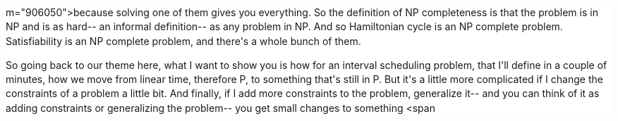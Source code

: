   m="906050">because</span> <span m="906550">solving</span> <span
  m="906940">one</span> <span m="907100">of</span> <span m="907210">them</span>
  <span m="907840">gives</span> <span m="908020">you</span> <span
  m="908860">everything.</span> <span m="910000">So</span> <span
  m="910720">the</span> <span m="910910">definition</span> <span
  m="911430">of</span> <span m="911530">NP</span> <span
  m="911780">completeness</span> <span m="912900">is</span> <span
  m="913060">that</span> <span m="913240">the</span> <span
  m="913330">problem</span> <span m="913680">is</span> <span
  m="913900">in</span> <span m="914720">NP</span> <span m="917260">and</span>
  <span m="918580">is</span> <span m="919070">as</span> <span
  m="919340">hard--</span> <span m="921470">an</span> <span
  m="921640">informal</span> <span m="922050">definition--</span> <span
  m="923370">as</span> <span m="925140">any</span> <span
  m="925370">problem</span> <span m="925750">in</span> <span
  m="925830">NP.</span> <span m="933050">And</span> <span m="933220">so</span>
  <span m="933330">Hamiltonian</span> <span m="933890">cycle</span> <span
  m="935500">is</span> <span m="935700">an</span> <span m="935780">NP</span>
  <span m="936020">complete</span> <span m="936360">problem.</span> <span
  m="937110">Satisfiability</span> <span m="937960">is</span> <span
  m="938050">an</span> <span m="938150">NP</span> <span
  m="938380">complete</span> <span m="938710">problem,</span> <span
  m="939410">and</span> <span m="939530">there's</span> <span
  m="939660">a</span> <span m="939700">whole</span> <span
  m="939860">bunch</span> <span m="940100">of</span> <span
  m="940190">them.</span></p><p><span m="941250">So</span> <span
  m="942570">going</span> <span m="942770">back</span> <span
  m="942960">to</span> <span m="943060">our</span> <span m="943170">theme</span>
  <span m="943470">here,</span> <span m="944500">what</span> <span
  m="944640">I</span> <span m="944680">want</span> <span m="944830">to</span>
  <span m="944870">show</span> <span m="945090">you</span> <span
  m="946130">is</span> <span m="946310">how</span> <span m="947610">for</span>
  <span m="948270">an</span> <span m="948650">interval</span> <span
  m="948900">scheduling</span> <span m="949350">problem,</span> <span
  m="949950">that</span> <span m="950140">I'll</span> <span
  m="950200">define</span> <span m="950600">in</span> <span m="950750">a</span>
  <span m="950840">couple of</span> <span m="951110">minutes,</span> <span
  m="952420">how</span> <span m="952670">we</span> <span m="952830">move</span>
  <span m="954240">from</span> <span m="957260">linear</span> <span
  m="957620">time,</span> <span m="957960">therefore</span> <span
  m="958340">P,</span> <span m="959520">to</span> <span
  m="960230">something</span> <span m="960650">that's</span> <span
  m="961160">still</span> <span m="961410">in</span> <span m="961540">P.</span>
  <span m="961930">But</span> <span m="962050">it's</span> <span
  m="962130">a</span> <span m="962170">little</span> <span
  m="962320">more</span> <span m="962500">complicated</span> <span
  m="963500">if</span> <span m="963660">I</span> <span m="963740">change</span>
  <span m="964040">the</span> <span m="964140">constraints</span> <span
  m="964630">of</span> <span m="964720">a</span> <span m="964790">problem</span>
  <span m="965130">a</span> <span m="965180">little</span> <span
  m="965380">bit.</span> <span m="966360">And</span> <span
  m="967340">finally,</span> <span m="967760">if</span> <span
  m="967880">I</span> <span m="967980">add</span> <span m="968560">more</span>
  <span m="968800">constraints</span> <span m="969270">to</span> <span
  m="969330">the</span> <span m="969420">problem,</span> <span
  m="970450">generalize</span> <span m="971120">it--</span> <span m="971590">and
  you</span> <span m="971710">can</span> <span m="971800">think</span> <span
  m="971930">of</span> <span m="972020">it</span> <span m="972100">as</span>
  <span m="972210">adding</span> <span m="972460">constraints</span> <span
  m="973030">or</span> <span m="973660">generalizing</span> <span
  m="974180">the</span> <span m="974260">problem--</span> <span
  m="976180">you</span> <span m="976660">get</span> <span
  m="977860">small</span> <span m="978170">changes</span> <span
  m="979170">to</span> <span m="979580">something</span> <span